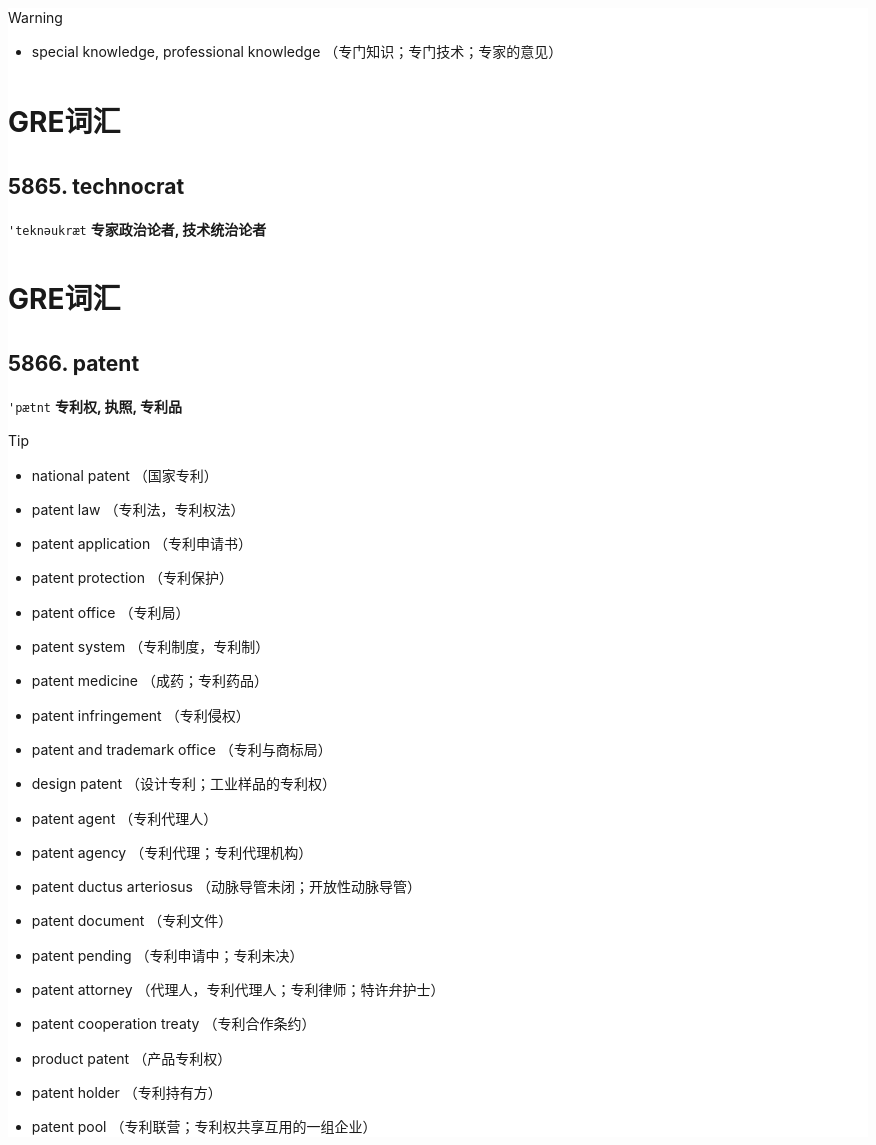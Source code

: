 > [!WARNING]
>
> - special knowledge, professional knowledge （专门知识；专门技术；专家的意见）
>

# GRE词汇

## 5865. technocrat

`'teknəukræt`  **专家政治论者, 技术统治论者**

# GRE词汇

## 5866. patent

`'pætnt`  **专利权, 执照, 专利品**

> [!TIP]
>
> - national patent （国家专利）
>
> - patent law （专利法，专利权法）
>
> - patent application （专利申请书）
>
> - patent protection （专利保护）
>
> - patent office （专利局）
>
> - patent system （专利制度，专利制）
>
> - patent medicine （成药；专利药品）
>
> - patent infringement （专利侵权）
>
> - patent and trademark office （专利与商标局）
>
> - design patent （设计专利；工业样品的专利权）
>
> - patent agent （专利代理人）
>
> - patent agency （专利代理；专利代理机构）
>
> - patent ductus arteriosus （动脉导管未闭；开放性动脉导管）
>
> - patent document （专利文件）
>
> - patent pending （专利申请中；专利未决）
>
> - patent attorney （代理人，专利代理人；专利律师；特许弁护士）
>
> - patent cooperation treaty （专利合作条约）
>
> - product patent （产品专利权）
>
> - patent holder （专利持有方）
>
> - patent pool （专利联营；专利权共享互用的一组企业）
>
